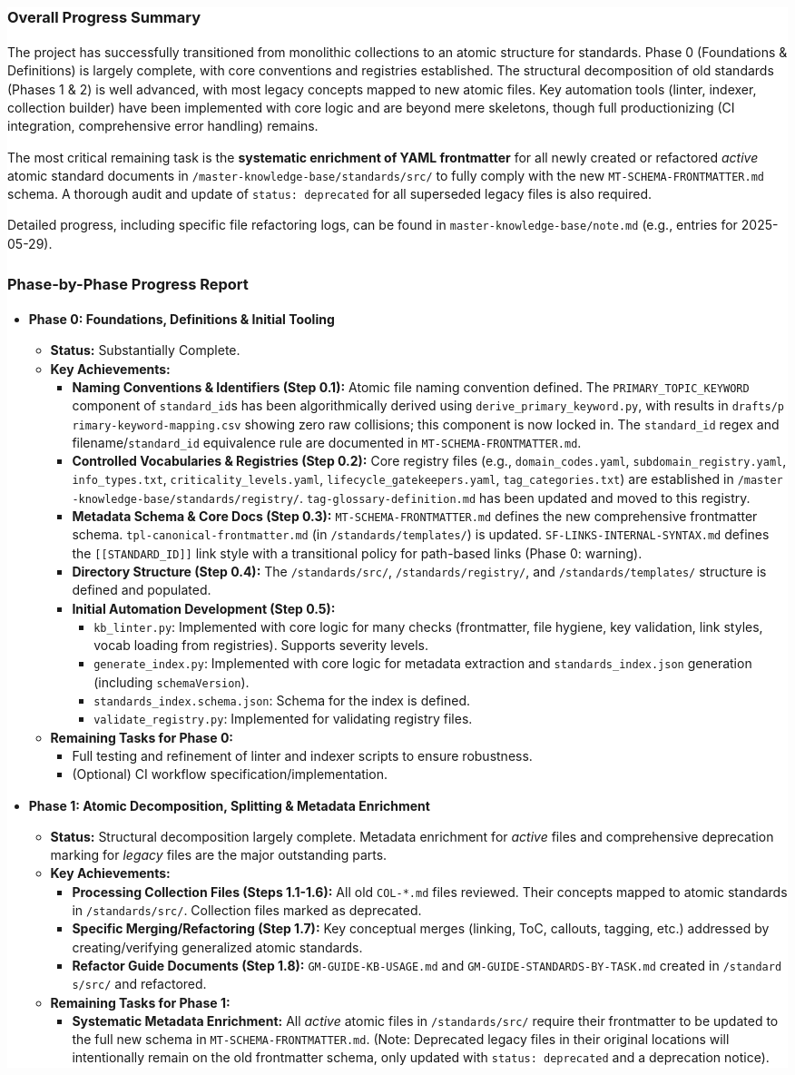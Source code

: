 ### Overall Progress Summary

The project has successfully transitioned from monolithic collections to an atomic structure for standards. Phase 0 (Foundations & Definitions) is largely complete, with core conventions and registries established. The structural decomposition of old standards (Phases 1 & 2) is well advanced, with most legacy concepts mapped to new atomic files. Key automation tools (linter, indexer, collection builder) have been implemented with core logic and are beyond mere skeletons, though full productionizing (CI integration, comprehensive error handling) remains.

The most critical remaining task is the **systematic enrichment of YAML frontmatter** for all newly created or refactored *active* atomic standard documents in `/master-knowledge-base/standards/src/` to fully comply with the new `MT-SCHEMA-FRONTMATTER.md` schema. A thorough audit and update of `status: deprecated` for all superseded legacy files is also required.

Detailed progress, including specific file refactoring logs, can be found in `master-knowledge-base/note.md` (e.g., entries for 2025-05-29).

### Phase-by-Phase Progress Report

*   **Phase 0: Foundations, Definitions & Initial Tooling**
    *   **Status:** Substantially Complete.
    *   **Key Achievements:**
        *   **Naming Conventions & Identifiers (Step 0.1):** Atomic file naming convention defined. The `PRIMARY_TOPIC_KEYWORD` component of `standard_id`s has been algorithmically derived using `derive_primary_keyword.py`, with results in `drafts/primary-keyword-mapping.csv` showing zero raw collisions; this component is now locked in. The `standard_id` regex and filename/`standard_id` equivalence rule are documented in `MT-SCHEMA-FRONTMATTER.md`.
        *   **Controlled Vocabularies & Registries (Step 0.2):** Core registry files (e.g., `domain_codes.yaml`, `subdomain_registry.yaml`, `info_types.txt`, `criticality_levels.yaml`, `lifecycle_gatekeepers.yaml`, `tag_categories.txt`) are established in `/master-knowledge-base/standards/registry/`. `tag-glossary-definition.md` has been updated and moved to this registry.
        *   **Metadata Schema & Core Docs (Step 0.3):** `MT-SCHEMA-FRONTMATTER.md` defines the new comprehensive frontmatter schema. `tpl-canonical-frontmatter.md` (in `/standards/templates/`) is updated. `SF-LINKS-INTERNAL-SYNTAX.md` defines the `[[STANDARD_ID]]` link style with a transitional policy for path-based links (Phase 0: warning).
        *   **Directory Structure (Step 0.4):** The `/standards/src/`, `/standards/registry/`, and `/standards/templates/` structure is defined and populated.
        *   **Initial Automation Development (Step 0.5):**
            *   `kb_linter.py`: Implemented with core logic for many checks (frontmatter, file hygiene, key validation, link styles, vocab loading from registries). Supports severity levels.
            *   `generate_index.py`: Implemented with core logic for metadata extraction and `standards_index.json` generation (including `schemaVersion`).
            *   `standards_index.schema.json`: Schema for the index is defined.
            *   `validate_registry.py`: Implemented for validating registry files.
    *   **Remaining Tasks for Phase 0:**
        *   Full testing and refinement of linter and indexer scripts to ensure robustness.
        *   (Optional) CI workflow specification/implementation.

*   **Phase 1: Atomic Decomposition, Splitting & Metadata Enrichment**
    *   **Status:** Structural decomposition largely complete. Metadata enrichment for *active* files and comprehensive deprecation marking for *legacy* files are the major outstanding parts.
    *   **Key Achievements:**
        *   **Processing Collection Files (Steps 1.1-1.6):** All old `COL-*.md` files reviewed. Their concepts mapped to atomic standards in `/standards/src/`. Collection files marked as deprecated.
        *   **Specific Merging/Refactoring (Step 1.7):** Key conceptual merges (linking, ToC, callouts, tagging, etc.) addressed by creating/verifying generalized atomic standards.
        *   **Refactor Guide Documents (Step 1.8):** `GM-GUIDE-KB-USAGE.md` and `GM-GUIDE-STANDARDS-BY-TASK.md` created in `/standards/src/` and refactored.
    *   **Remaining Tasks for Phase 1:**
        *   **Systematic Metadata Enrichment:** All *active* atomic files in `/standards/src/` require their frontmatter to be updated to the full new schema in `MT-SCHEMA-FRONTMATTER.md`. (Note: Deprecated legacy files in their original locations will intentionally remain on the old frontmatter schema, only updated with `status: deprecated` and a deprecation notice).